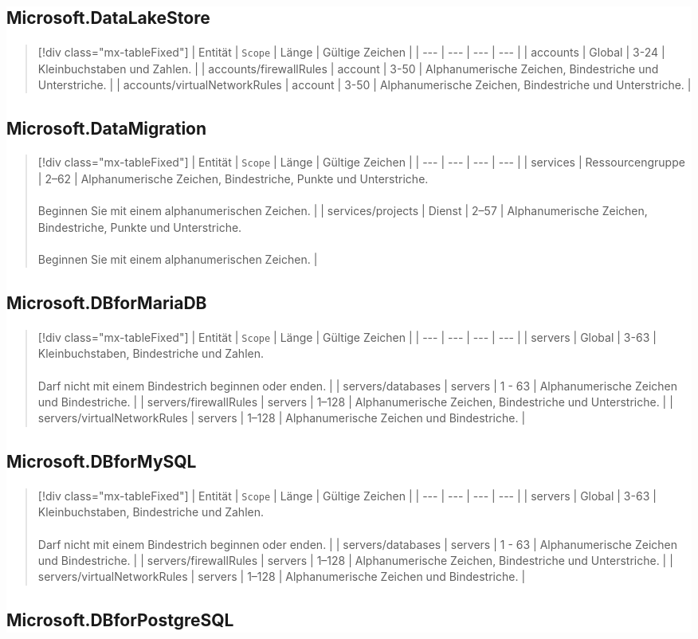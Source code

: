 ## <a name="microsoftdatalakestore"></a>Microsoft.DataLakeStore

> [!div class="mx-tableFixed"]
> | Entität | `Scope` | Länge | Gültige Zeichen |
> | --- | --- | --- | --- |
> | accounts | Global | 3-24 | Kleinbuchstaben und Zahlen. |
> | accounts/firewallRules | account | 3-50 | Alphanumerische Zeichen, Bindestriche und Unterstriche. |
> | accounts/virtualNetworkRules | account | 3-50 | Alphanumerische Zeichen, Bindestriche und Unterstriche. |

## <a name="microsoftdatamigration"></a>Microsoft.DataMigration

> [!div class="mx-tableFixed"]
> | Entität | `Scope` | Länge | Gültige Zeichen |
> | --- | --- | --- | --- |
> | services | Ressourcengruppe | 2–62 | Alphanumerische Zeichen, Bindestriche, Punkte und Unterstriche.<br><br>Beginnen Sie mit einem alphanumerischen Zeichen. |
> | services/projects | Dienst | 2–57 | Alphanumerische Zeichen, Bindestriche, Punkte und Unterstriche.<br><br>Beginnen Sie mit einem alphanumerischen Zeichen. |

## <a name="microsoftdbformariadb"></a>Microsoft.DBforMariaDB

> [!div class="mx-tableFixed"]
> | Entität | `Scope` | Länge | Gültige Zeichen |
> | --- | --- | --- | --- |
> | servers | Global | 3-63 | Kleinbuchstaben, Bindestriche und Zahlen.<br><br>Darf nicht mit einem Bindestrich beginnen oder enden. |
> | servers/databases | servers | 1 - 63 | Alphanumerische Zeichen und Bindestriche. |
> | servers/firewallRules | servers | 1–128 | Alphanumerische Zeichen, Bindestriche und Unterstriche. |
> | servers/virtualNetworkRules | servers | 1–128 | Alphanumerische Zeichen und Bindestriche. |

## <a name="microsoftdbformysql"></a>Microsoft.DBforMySQL

> [!div class="mx-tableFixed"]
> | Entität | `Scope` | Länge | Gültige Zeichen |
> | --- | --- | --- | --- |
> | servers | Global | 3-63 | Kleinbuchstaben, Bindestriche und Zahlen.<br><br>Darf nicht mit einem Bindestrich beginnen oder enden. |
> | servers/databases | servers | 1 - 63 | Alphanumerische Zeichen und Bindestriche. |
> | servers/firewallRules | servers | 1–128 | Alphanumerische Zeichen, Bindestriche und Unterstriche. |
> | servers/virtualNetworkRules | servers | 1–128 | Alphanumerische Zeichen und Bindestriche. |

## <a name="microsoftdbforpostgresql"></a>Microsoft.DBforPostgreSQL
